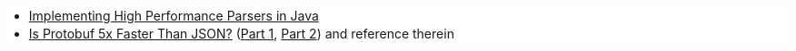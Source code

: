   * [Implementing High Performance Parsers in Java](https://www.infoq.com/articles/HIgh-Performance-Parsers-in-Java-V2/)
  * [Is Protobuf 5x Faster Than JSON?](https://dzone.com/articles/is-protobuf-5x-faster-than-json-part-ii) ([Part 1](https://dzone.com/articles/is-protobuf-5x-faster-than-json), [Part 2](https://dzone.com/articles/is-protobuf-5x-faster-than-json-part-ii)) and reference therein
  
  
